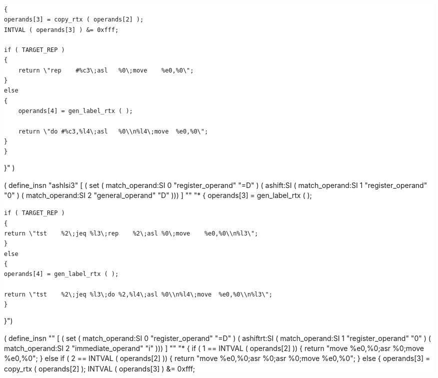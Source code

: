     {
	operands[3] = copy_rtx ( operands[2] );
	INTVAL ( operands[3] ) &= 0xfff;
	    
	if ( TARGET_REP )
	{
	    return \"rep	#%c3\;asl	%0\;move	%e0,%0\";
	}
	else
	{
	    operands[4] = gen_label_rtx ( );
	    
	    return \"do	#%c3,%l4\;asl	%0\\n%l4\;move	%e0,%0\";
	}
    }
}" )

( define_insn "ashlsi3"
  [ ( set ( match_operand:SI 0 "register_operand" "=D" )
	  ( ashift:SI ( match_operand:SI 1 "register_operand" "0" )
		      ( match_operand:SI 2 "general_operand" "D" )))
  ]
  ""
  "*
{
    operands[3] = gen_label_rtx ( );
    
    if ( TARGET_REP )
    {
	return \"tst	%2\;jeq	%l3\;rep	%2\;asl	%0\;move	%e0,%0\\n%l3\";
    }
    else
    {
	operands[4] = gen_label_rtx ( );
	
	return \"tst	%2\;jeq	%l3\;do	%2,%l4\;asl	%0\\n%l4\;move	%e0,%0\\n%l3\";
    }
}")

( define_insn ""
  [ ( set ( match_operand:SI 0 "register_operand" "=D" )
	  ( ashiftrt:SI ( match_operand:SI 1 "register_operand" "0" )
			( match_operand:SI 2 "immediate_operand" "i" )))
  ]
  ""
  "*
{
    if ( 1 == INTVAL ( operands[2] ))
    {
	return \"move	%e0,%0\;asr	%0\;move	%e0,%0\";
    }
    else if ( 2 == INTVAL ( operands[2] ))
    {
	return \"move	%e0,%0\;asr	%0\;asr	%0\;move	%e0,%0\";
    }
    else
    {
	operands[3] = copy_rtx ( operands[2] );
	INTVAL ( operands[3] ) &= 0xfff;
	